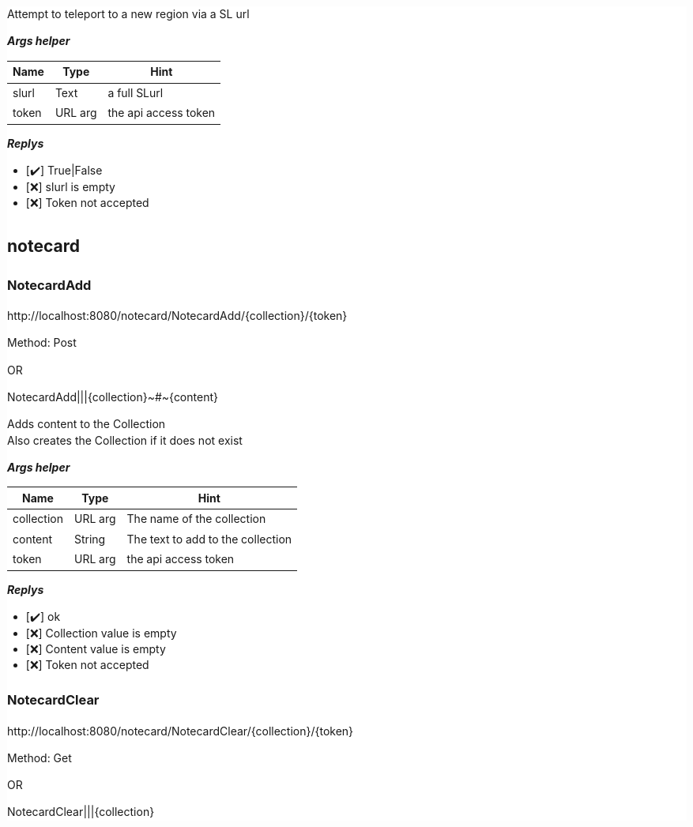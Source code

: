 Attempt to teleport to a new region via a SL url
 
***Args helper***
 
|Name|Type|Hint|
| ------ | ------- | ---------------------------- |
| slurl | Text | a full SLurl |
| token | URL arg | the api access token |

***Replys***
 
- [:heavy_check_mark:] True|False
- [:x:] slurl is empty
- [:x:] Token not accepted

 
## notecard
 
### NotecardAdd
 
http://localhost:8080/notecard/NotecardAdd/{collection}/{token}
 
Method: Post
 
OR
 
NotecardAdd|||{collection}~#~{content}
 
Adds content to the Collection<br/> Also creates the Collection if it does not exist
 
***Args helper***
 
|Name|Type|Hint|
| ------ | ------- | ---------------------------- |
| collection | URL arg | The name of the collection |
| content | String | The text to add to the collection |
| token | URL arg | the api access token |

***Replys***
 
- [:heavy_check_mark:] ok
- [:x:] Collection value is empty
- [:x:] Content value is empty
- [:x:] Token not accepted

 
### NotecardClear
 
http://localhost:8080/notecard/NotecardClear/{collection}/{token}
 
Method: Get
 
OR
 
NotecardClear|||{collection}
 